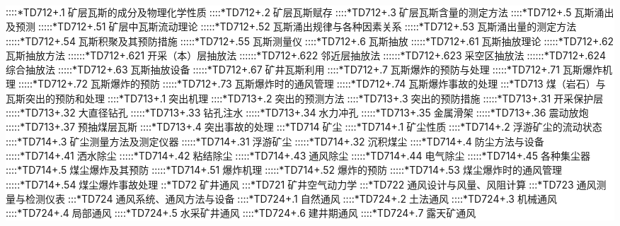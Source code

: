 ::::*TD712+.1 矿层瓦斯的成分及物理化学性质
::::*TD712+.2 矿层瓦斯赋存
::::*TD712+.3 矿层瓦斯含量的测定方法
::::*TD712+.5 瓦斯涌出及预测
:::::*TD712+.51 矿层中瓦斯流动理论
:::::*TD712+.52 瓦斯涌出规律与各种因素关系
:::::*TD712+.53 瓦斯涌出量的测定方法
:::::*TD712+.54 瓦斯积聚及其预防措施
:::::*TD712+.55 瓦斯测量仪
::::*TD712+.6 瓦斯抽放
:::::*TD712+.61 瓦斯抽放理论
:::::*TD712+.62 瓦斯抽放方法
::::::*TD712+.621 开采（本）层抽放法
::::::*TD712+.622 邻近层抽放法
::::::*TD712+.623 采空区抽放法
::::::*TD712+.624 综合抽放法
:::::*TD712+.63 瓦斯抽放设备
:::::*TD712+.67 矿井瓦斯利用
::::*TD712+.7 瓦斯爆炸的预防与处理
:::::*TD712+.71 瓦斯爆炸机理
:::::*TD712+.72 瓦斯爆炸的预防
:::::*TD712+.73 瓦斯爆炸时的通风管理
:::::*TD712+.74 瓦斯爆炸事故的处理
:::*TD713 煤（岩石）与瓦斯突出的预防和处理
::::*TD713+.1 突出机理
::::*TD713+.2 突出的预测方法
::::*TD713+.3 突出的预防措施
:::::*TD713+.31 开采保护层
:::::*TD713+.32 大直径钻孔
:::::*TD713+.33 钻孔注水
:::::*TD713+.34 水力冲孔
:::::*TD713+.35 金属滑架
:::::*TD713+.36 震动放炮
:::::*TD713+.37 预抽煤层瓦斯
::::*TD713+.4 突出事故的处理
:::*TD714 矿尘
::::*TD714+.1 矿尘性质
::::*TD714+.2 浮游矿尘的流动状态
::::*TD714+.3 矿尘测量方法及测定仪器
:::::*TD714+.31 浮游矿尘
:::::*TD714+.32 沉积煤尘
::::*TD714+.4 防尘方法与设备
:::::*TD714+.41 洒水除尘
:::::*TD714+.42 粘结除尘
:::::*TD714+.43 通风除尘
:::::*TD714+.44 电气除尘
:::::*TD714+.45 各种集尘器
::::*TD714+.5 煤尘爆炸及其预防
:::::*TD714+.51 爆炸机理
:::::*TD714+.52 爆炸的预防
:::::*TD714+.53 煤尘爆炸时的通风管理
:::::*TD714+.54 煤尘爆炸事故处理
::*TD72 矿井通风
:::*TD721 矿井空气动力学
:::*TD722 通风设计与风量、风阻计算
:::*TD723 通风测量与检测仪表
:::*TD724 通风系统、通风方法与设备
::::*TD724+.1 自然通风
::::*TD724+.2 土法通风
::::*TD724+.3 机械通风
::::*TD724+.4 局部通风
::::*TD724+.5 水采矿井通风
::::*TD724+.6 建井期通风
::::*TD724+.7 露天矿通风